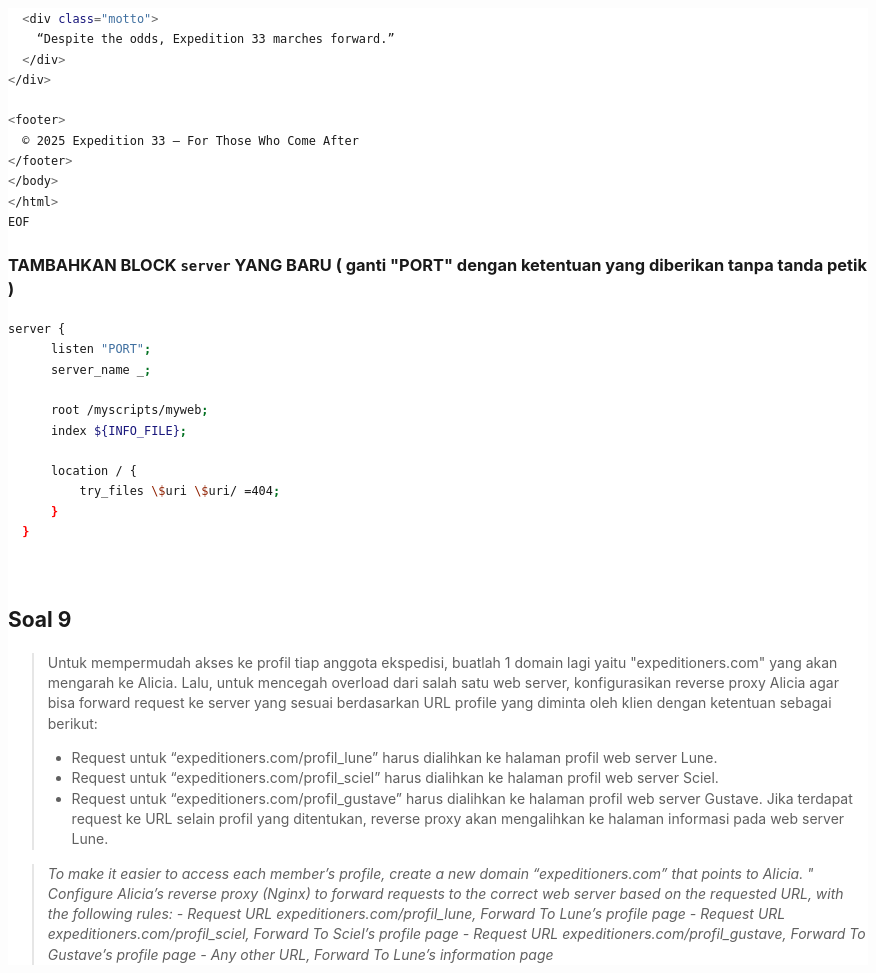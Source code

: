   ```bash
    <div class="motto">
      “Despite the odds, Expedition 33 marches forward.”
    </div>
  </div>
  
  <footer>
    © 2025 Expedition 33 — For Those Who Come After
  </footer>
  </body>
  </html>
  EOF
  ```

  ### TAMBAHKAN BLOCK `server` YANG BARU ( ganti "PORT" dengan ketentuan yang diberikan tanpa tanda petik )

  ```bash
  server {
        listen "PORT";
        server_name _;
   
        root /myscripts/myweb;
        index ${INFO_FILE};

        location / {
            try_files \$uri \$uri/ =404;
        }
    }
  ```

<br>

## Soal 9

> Untuk mempermudah akses ke profil tiap anggota ekspedisi, buatlah 1 domain lagi yaitu "expeditioners.com" yang akan mengarah ke Alicia. Lalu, untuk mencegah overload dari salah satu web server, konfigurasikan reverse proxy Alicia agar bisa forward request ke server yang sesuai berdasarkan URL profile yang diminta oleh klien dengan ketentuan sebagai berikut:
> -  Request untuk “expeditioners.com/profil_lune” harus dialihkan ke halaman profil web server Lune.
> -  Request untuk “expeditioners.com/profil_sciel” harus dialihkan ke halaman profil web server Sciel.
> -  Request untuk “expeditioners.com/profil_gustave” harus dialihkan ke halaman profil web server Gustave.
> Jika terdapat request ke URL selain profil yang ditentukan, reverse proxy akan mengalihkan ke halaman informasi pada web server Lune.

> _To make it easier to access each member’s profile, create a new domain “expeditioners.com” that points to Alicia. "
Configure Alicia’s reverse proxy (Nginx) to forward requests to the correct web server based on the requested URL, with the following rules:_
> _- Request URL expeditioners.com/profil_lune, Forward To Lune’s profile page_
> _- Request URL expeditioners.com/profil_sciel, Forward To Sciel’s profile page_
> _- Request URL expeditioners.com/profil_gustave, Forward To Gustave’s profile page_
> _- Any other URL, Forward To Lune’s information page_
